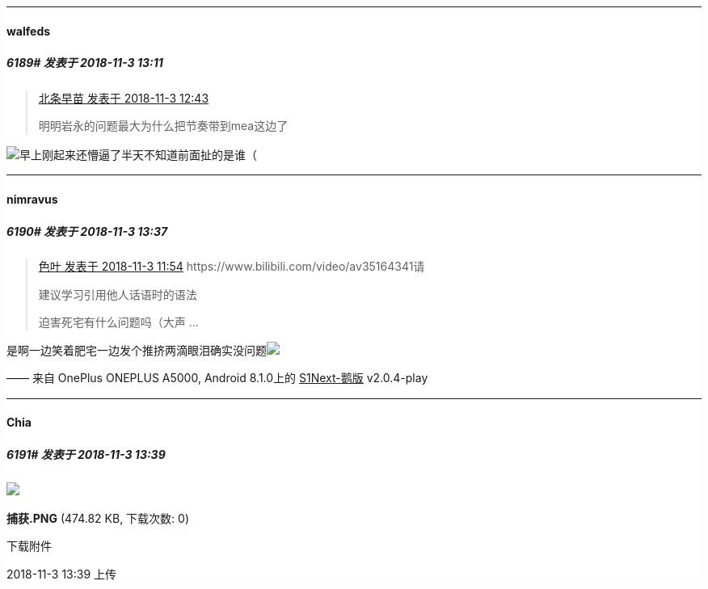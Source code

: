 
-----

####  walfeds  
##### 6189#       发表于 2018-11-3 13:11



<blockquote><a href="httphttps://bbs.saraba1st.com/2b/forum.php?mod=redirect&amp;goto=findpost&amp;pid=41472742&amp;ptid=1749659" target="_blank">北条早苗 发表于 2018-11-3 12:43</a>

明明岩永的问题最大为什么把节奏带到mea这边了</blockquote>
<img src="https://static.saraba1st.com/image/smiley/face2017/015.png" referrerpolicy="no-referrer">早上刚起来还懵逼了半天不知道前面扯的是谁（







-----

####  nimravus  
##### 6190#       发表于 2018-11-3 13:37



<blockquote><a href="httphttps://bbs.saraba1st.com/2b/forum.php?mod=redirect&amp;goto=findpost&amp;pid=41472314&amp;ptid=1749659" target="_blank">色叶 发表于 2018-11-3 11:54</a>
https://www.bilibili.com/video/av35164341请

建议学习引用他人话语时的语法

迫害死宅有什么问题吗（大声 ...</blockquote>
是啊一边笑着肥宅一边发个推挤两滴眼泪确实没问题<img src="https://i.loli.net/2018/11/03/5bdd33f960333.jpg" referrerpolicy="no-referrer">

—— 来自 OnePlus ONEPLUS A5000, Android 8.1.0上的 [S1Next-鹅版](https://github.com/ykrank/S1-Next/releases) v2.0.4-play







-----

####  Chia  
##### 6191#       发表于 2018-11-3 13:39




<img src="https://img.saraba1st.com/forum/201811/03/133928unwfjj50vmdjdznv.png" referrerpolicy="no-referrer">


<strong>捕获.PNG</strong> (474.82 KB, 下载次数: 0)

下载附件

2018-11-3 13:39 上传


